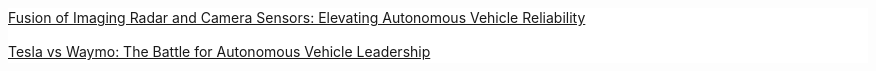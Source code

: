 [Fusion of Imaging Radar and Camera Sensors: Elevating Autonomous Vehicle Reliability](https://www.embedded.com/fusion-of-imaging-radar-and-camera-sensors-elevating-autonomous-vehicle-reliability/)

[Tesla vs Waymo: The Battle for Autonomous Vehicle Leadership](https://www.tesla-mag.com/en/tesla-vs-waymo-the-battle-for-autonomous-vehicle-leadership/)